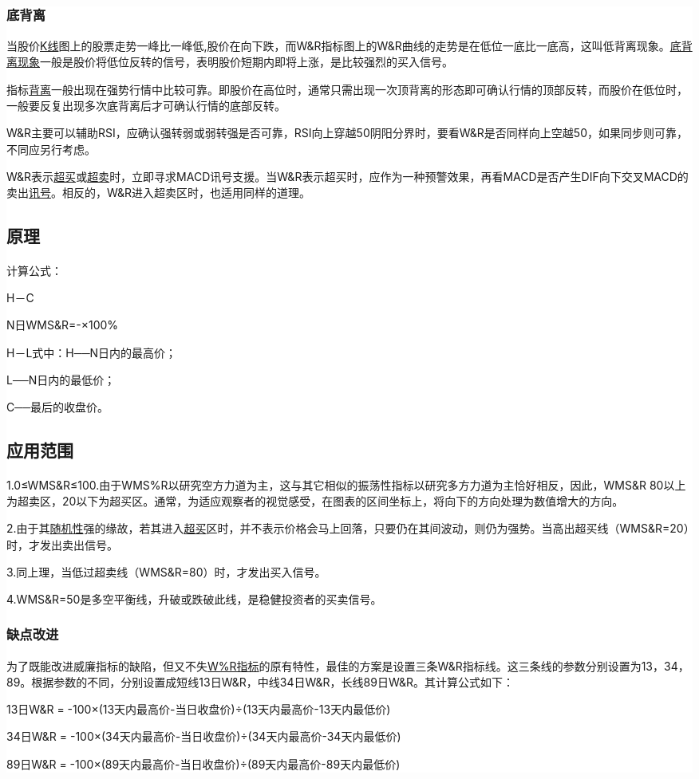 ### 底背离

当股价[K线](https://baike.baidu.com/item/K%E7%BA%BF?fromModule=lemma_inlink)图上的股票走势一峰比一峰低,股价在向下跌，而W&R指标图上的W&R曲线的走势是在低位一底比一底高，这叫低背离现象。[底背离现象](https://baike.baidu.com/item/%E5%BA%95%E8%83%8C%E7%A6%BB%E7%8E%B0%E8%B1%A1/7008695?fromModule=lemma_inlink)一般是股价将低位反转的信号，表明股价短期内即将上涨，是比较强烈的买入信号。

指标[背离](https://baike.baidu.com/item/%E8%83%8C%E7%A6%BB?fromModule=lemma_inlink)一般出现在强势行情中比较可靠。即股价在高位时，通常只需出现一次顶背离的形态即可确认行情的顶部反转，而股价在低位时，一般要反复出现多次底背离后才可确认行情的底部反转。

W&R主要可以辅助RSI，应确认强转弱或弱转强是否可靠，RSI向上穿越50阴阳分界时，要看W&R是否同样向上空越50，如果同步则可靠，不同应另行考虑。

W&R表示[超买](https://baike.baidu.com/item/%E8%B6%85%E4%B9%B0?fromModule=lemma_inlink)或[超卖](https://baike.baidu.com/item/%E8%B6%85%E5%8D%96?fromModule=lemma_inlink)时，立即寻求MACD讯号支援。当W&R表示超买时，应作为一种预警效果，再看MACD是否产生DIF向下交叉MACD的卖出[讯号](https://baike.baidu.com/item/%E8%AE%AF%E5%8F%B7?fromModule=lemma_inlink)。相反的，W&R进入超卖区时，也适用同样的道理。

## 原理



计算公式：

H－C

N日WMS&R=-×100%

H－L式中：H──N日内的最高价；

L──N日内的最低价；

C──最后的收盘价。

## 应用范围



1.0≤WMS&R≤100.由于WMS%R以研究空方力道为主，这与其它相似的振荡性指标以研究多方力道为主恰好相反，因此，WMS&R 80以上为超卖区，20以下为超买区。通常，为适应观察者的视觉感受，在图表的区间坐标上，将向下的方向处理为数值增大的方向。

2.由于其[随机性](https://baike.baidu.com/item/%E9%9A%8F%E6%9C%BA%E6%80%A7?fromModule=lemma_inlink)强的缘故，若其进入[超买](https://baike.baidu.com/item/%E8%B6%85%E4%B9%B0?fromModule=lemma_inlink)区时，并不表示价格会马上回落，只要仍在其间波动，则仍为强势。当高出超买线（WMS&R=20）时，才发出卖出信号。

3.同上理，当低过超卖线（WMS&R=80）时，才发出买入信号。

4.WMS&R=50是多空平衡线，升破或跌破此线，是稳健投资者的买卖信号。

### 缺点改进

为了既能改进威廉指标的缺陷，但又不失[W%R指标](https://baike.baidu.com/item/W%25R%E6%8C%87%E6%A0%87/8308659?fromModule=lemma_inlink)的原有特性，最佳的方案是设置三条W&R指标线。这三条线的参数分别设置为13，34，89。根据参数的不同，分别设置成短线13日W&R，中线34日W&R，长线89日W&R。其计算公式如下：

13日W&R = -100×(13天内最高价-当日收盘价)÷(13天内最高价-13天内最低价)

34日W&R = -100×(34天内最高价-当日收盘价)÷(34天内最高价-34天内最低价)

89日W&R = -100×(89天内最高价-当日收盘价)÷(89天内最高价-89天内最低价)
